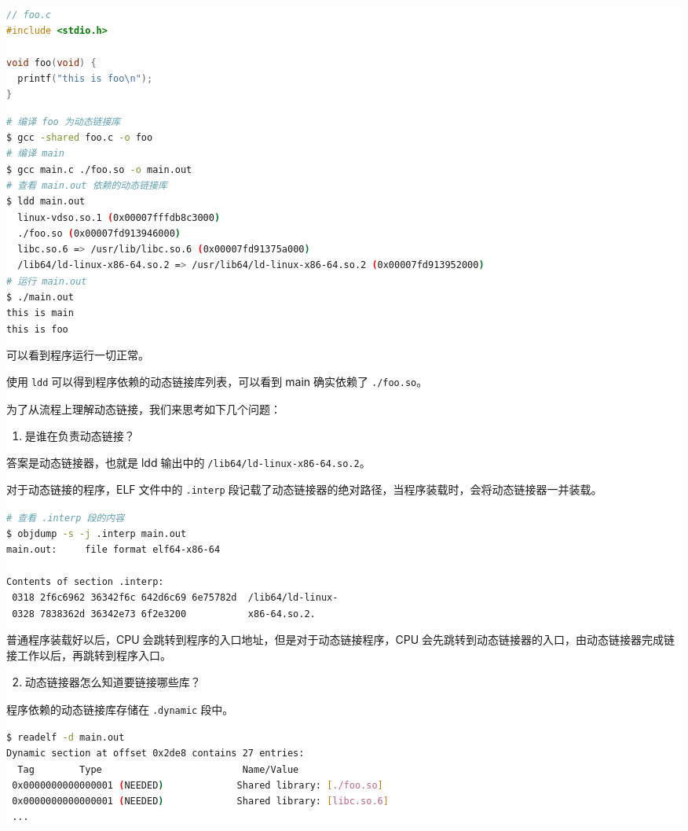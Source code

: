 ```c
// foo.c
#include <stdio.h>

void foo(void) {
  printf("this is foo\n");
}
```

```bash
# 编译 foo 为动态链接库
$ gcc -shared foo.c -o foo
# 编译 main
$ gcc main.c ./foo.so -o main.out
# 查看 main.out 依赖的动态链接库
$ ldd main.out
  linux-vdso.so.1 (0x00007fffdb8c3000)
  ./foo.so (0x00007fd913946000)
  libc.so.6 => /usr/lib/libc.so.6 (0x00007fd91375a000)
  /lib64/ld-linux-x86-64.so.2 => /usr/lib64/ld-linux-x86-64.so.2 (0x00007fd913952000)
# 运行 main.out
$ ./main.out
this is main
this is foo
```

可以看到程序运行一切正常。

使用 `ldd` 可以得到程序依赖的动态链接库列表，可以看到 main 确实依赖了 `./foo.so`。

为了从流程上理解动态链接，我们来思考如下几个问题：

1. 是谁在负责动态链接？

答案是动态链接器，也就是 ldd 输出中的 `/lib64/ld-linux-x86-64.so.2`。

对于动态链接的程序，ELF 文件中的 `.interp` 段记载了动态链接器的绝对路径，当程序装载时，会将动态链接器一并装载。

```bash
# 查看 .interp 段的内容
$ objdump -s -j .interp main.out
main.out:     file format elf64-x86-64

Contents of section .interp:
 0318 2f6c6962 36342f6c 642d6c69 6e75782d  /lib64/ld-linux-
 0328 7838362d 36342e73 6f2e3200           x86-64.so.2.
 ```

普通程序装载好以后，CPU 会跳转到程序的入口地址，但是对于动态链接程序，CPU 会先跳转到动态链接器的入口，由动态链接器完成链接工作以后，再跳转到程序入口。

2. 动态链接器怎么知道要链接哪些库？

程序依赖的动态链接库存储在 `.dynamic` 段中。

```bash
$ readelf -d main.out
Dynamic section at offset 0x2de8 contains 27 entries:
  Tag        Type                         Name/Value
 0x0000000000000001 (NEEDED)             Shared library: [./foo.so]
 0x0000000000000001 (NEEDED)             Shared library: [libc.so.6]
 ...
```

